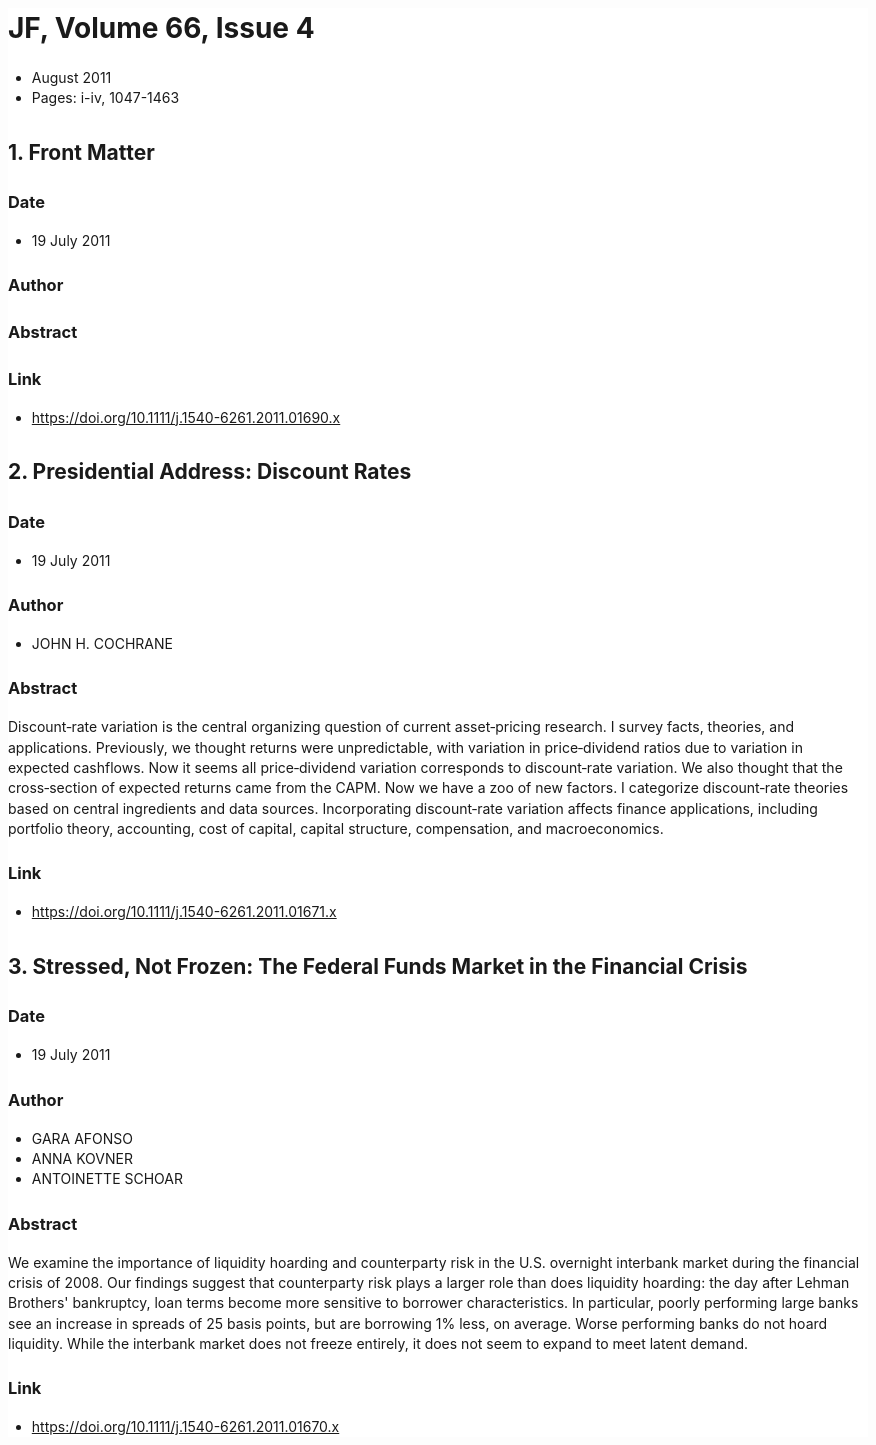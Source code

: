 # JF, Volume 66, Issue 4
- August 2011
- Pages: i-iv, 1047-1463

## 1. Front Matter
### Date
- 19 July 2011
### Author
### Abstract

### Link
- https://doi.org/10.1111/j.1540-6261.2011.01690.x

## 2. Presidential Address: Discount Rates
### Date
- 19 July 2011
### Author
- JOHN H. COCHRANE
### Abstract
Discount‐rate variation is the central organizing question of current asset‐pricing research. I survey facts, theories, and applications. Previously, we thought returns were unpredictable, with variation in price‐dividend ratios due to variation in expected cashflows. Now it seems all price‐dividend variation corresponds to discount‐rate variation. We also thought that the cross‐section of expected returns came from the CAPM. Now we have a zoo of new factors. I categorize discount‐rate theories based on central ingredients and data sources. Incorporating discount‐rate variation affects finance applications, including portfolio theory, accounting, cost of capital, capital structure, compensation, and macroeconomics.
### Link
- https://doi.org/10.1111/j.1540-6261.2011.01671.x

## 3. Stressed, Not Frozen: The Federal Funds Market in the Financial Crisis
### Date
- 19 July 2011
### Author
- GARA AFONSO
- ANNA KOVNER
- ANTOINETTE SCHOAR
### Abstract
We examine the importance of liquidity hoarding and counterparty risk in the U.S. overnight interbank market during the financial crisis of 2008. Our findings suggest that counterparty risk plays a larger role than does liquidity hoarding: the day after Lehman Brothers' bankruptcy, loan terms become more sensitive to borrower characteristics. In particular, poorly performing large banks see an increase in spreads of 25 basis points, but are borrowing 1% less, on average. Worse performing banks do not hoard liquidity. While the interbank market does not freeze entirely, it does not seem to expand to meet latent demand.
### Link
- https://doi.org/10.1111/j.1540-6261.2011.01670.x

